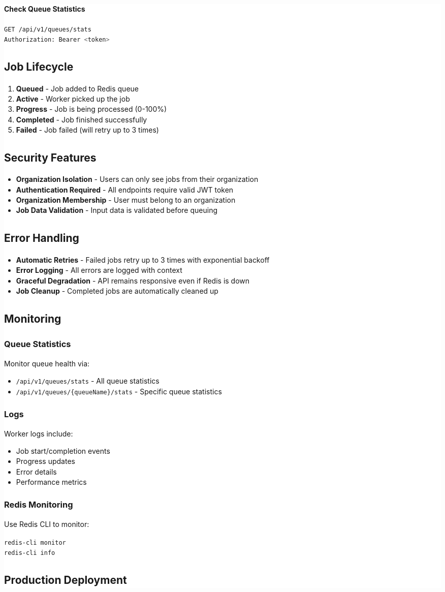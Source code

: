 #### Check Queue Statistics
```bash
GET /api/v1/queues/stats
Authorization: Bearer <token>
```

## Job Lifecycle

1. **Queued** - Job added to Redis queue
2. **Active** - Worker picked up the job
3. **Progress** - Job is being processed (0-100%)
4. **Completed** - Job finished successfully
5. **Failed** - Job failed (will retry up to 3 times)

## Security Features

- **Organization Isolation** - Users can only see jobs from their organization
- **Authentication Required** - All endpoints require valid JWT token
- **Organization Membership** - User must belong to an organization
- **Job Data Validation** - Input data is validated before queuing

## Error Handling

- **Automatic Retries** - Failed jobs retry up to 3 times with exponential backoff
- **Error Logging** - All errors are logged with context
- **Graceful Degradation** - API remains responsive even if Redis is down
- **Job Cleanup** - Completed jobs are automatically cleaned up

## Monitoring

### Queue Statistics
Monitor queue health via:
- `/api/v1/queues/stats` - All queue statistics
- `/api/v1/queues/{queueName}/stats` - Specific queue statistics

### Logs
Worker logs include:
- Job start/completion events
- Progress updates
- Error details
- Performance metrics

### Redis Monitoring
Use Redis CLI to monitor:
```bash
redis-cli monitor
redis-cli info
```

## Production Deployment
